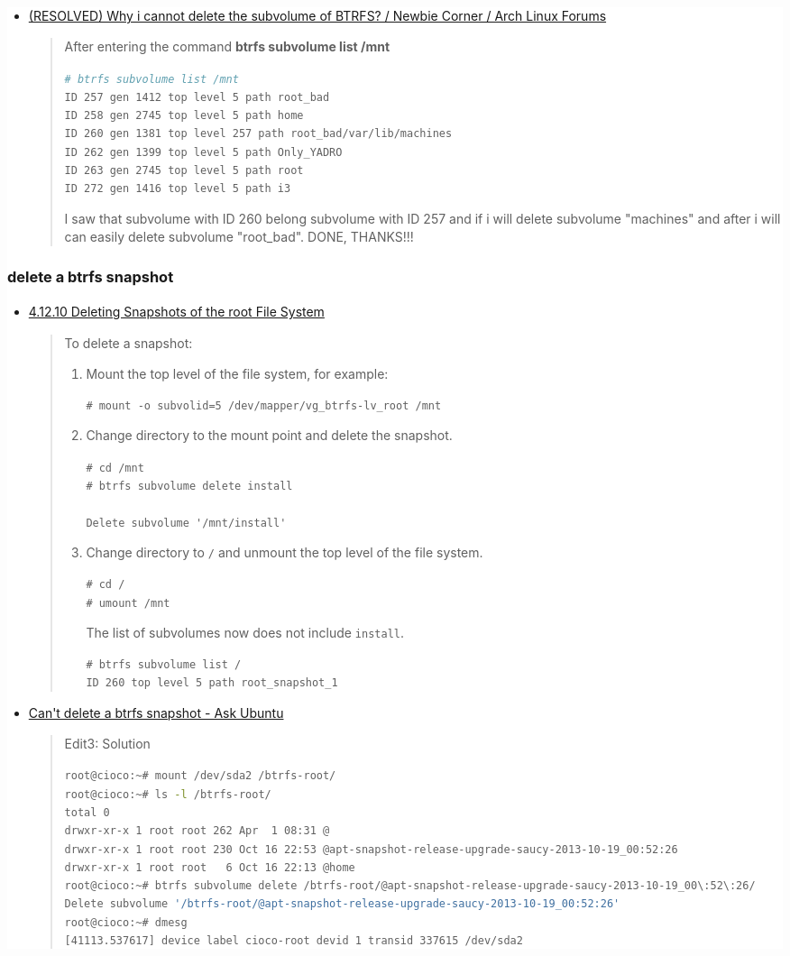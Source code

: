- [(RESOLVED) Why i cannot delete the subvolume of BTRFS? / Newbie Corner / Arch Linux Forums](https://bbs.archlinux.org/viewtopic.php?id=227026)

    > After entering the command **btrfs subvolume list /mnt**
    > 
    > ```sh
    > # btrfs subvolume list /mnt
    > ID 257 gen 1412 top level 5 path root_bad
    > ID 258 gen 2745 top level 5 path home
    > ID 260 gen 1381 top level 257 path root_bad/var/lib/machines
    > ID 262 gen 1399 top level 5 path Only_YADRO
    > ID 263 gen 2745 top level 5 path root
    > ID 272 gen 1416 top level 5 path i3
    > ```
    > 
    > I saw that subvolume with ID 260 belong subvolume with ID 257 and if i will delete subvolume "machines" and after i will can easily delete subvolume "root_bad". DONE, THANKS!!!

### delete a btrfs snapshot

- [4.12.10 Deleting Snapshots of the root File System](https://docs.oracle.com/cd/E37670_01/E37355/html/ol_delsnp_btrfs.html)
    
    > To delete a snapshot:
    > 
    > 1.  Mount the top level of the file system, for example:
    >     ```
    >     # mount -o subvolid=5 /dev/mapper/vg_btrfs-lv_root /mnt
    >     ```
    > 2.  Change directory to the mount point and delete the snapshot.
    >     ```
    >     # cd /mnt
    >     # btrfs subvolume delete install
    >     
    >     Delete subvolume '/mnt/install'
    >     ```
    >     
    > 3.  Change directory to `/` and unmount the top level of the file system.
    >     ```
    >     # cd /
    >     # umount /mnt
    >     ```
    >     
    >     The list of subvolumes now does not include `install`.
    >     ```
    >     # btrfs subvolume list /
    >     ID 260 top level 5 path root_snapshot_1
    >     ```

- [Can't delete a btrfs snapshot - Ask Ubuntu](https://askubuntu.com/questions/441375/cant-delete-a-btrfs-snapshot)

    > Edit3: Solution
    > 
    > ```sh
    > root@cioco:~# mount /dev/sda2 /btrfs-root/
    > root@cioco:~# ls -l /btrfs-root/
    > total 0
    > drwxr-xr-x 1 root root 262 Apr  1 08:31 @
    > drwxr-xr-x 1 root root 230 Oct 16 22:53 @apt-snapshot-release-upgrade-saucy-2013-10-19_00:52:26
    > drwxr-xr-x 1 root root   6 Oct 16 22:13 @home
    > root@cioco:~# btrfs subvolume delete /btrfs-root/@apt-snapshot-release-upgrade-saucy-2013-10-19_00\:52\:26/
    > Delete subvolume '/btrfs-root/@apt-snapshot-release-upgrade-saucy-2013-10-19_00:52:26'
    > root@cioco:~# dmesg
    > [41113.537617] device label cioco-root devid 1 transid 337615 /dev/sda2